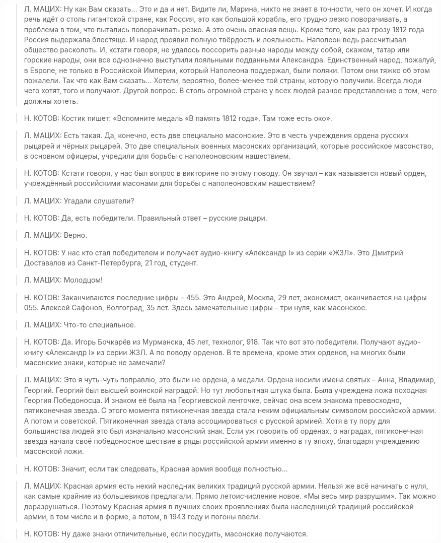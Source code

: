>Л. МАЦИХ: Ну как Вам сказать… Это и да и нет. Видите ли, Марина, никто не знает в точности, чего он хочет.  И когда речь идёт о столь гигантской стране, как Россия, это как большой корабль, его трудно резко поворачивать, а проблема в том, что пытались поворачивать резко. А это очень опасная вещь. Кроме того, как раз грозу 1812 года Россия выдержала блестяще. И народ проявил полную твёрдость и лояльность. Наполеон ведь рассчитывал общество расколоть. И, кстати говоря, не удалось поссорить разные народы между собой, скажем, татар или горские народы, они все однозначно выступили лояльными подданными Александра.   Единственный народ, пожалуй, в Европе, не только в Российской Империи,  который Наполеона поддержал, были поляки. Потом они тяжко об этом пожалели. Так что как Вам сказать… Хотели, вероятно, более-менее той страны, которую получили. Всегда люди чего хотят, того и получают. Другой вопрос. В столь огромной стране у всех людей разное представление о том, чего должны хотеть.  

>Н. КОТОВ: Костик пишет: «Вспомните медаль «В память 1812 года». Там тоже есть око».  

>Л. МАЦИХ: Есть такая. Да, конечно, есть две специально масонские. Это в честь учреждения ордена русских рыцарей и чёрных рыцарей. Это две специальных военных масонских организаций, которые российское масонство, в основном офицеры, учредили для борьбы с наполеоновским нашествием.  

>Н. КОТОВ: Кстати говоря, у нас был вопрос в викторине по этому поводу. Он звучал – как называется новый орден, учреждённый российскими масонами для борьбы с наполеоновским нашествием?  

>Л. МАЦИХ: Угадали слушатели?  

>Н. КОТОВ: Да, есть победители. Правильный ответ – русские рыцари.  

>Л. МАЦИХ: Верно.  

>Н. КОТОВ: У нас кто стал победителем и получает аудио-книгу «Александр I» из серии «ЖЗЛ». Это Дмитрий Доставалов из Санкт-Петербурга, 21 год, студент.  

>Л. МАЦИХ: Молодцом!  

>Н. КОТОВ: Заканчиваются последние цифры – 455. Это Андрей, Москва, 29 лет, экономист, оканчивается на цифры 055. Алексей Сафонов, Волгоград, 35 лет. Здесь замечательные цифры – три нуля, как масонское.  

>Л. МАЦИХ: Что-то специальное.  

>Н. КОТОВ: Да. Игорь Бочкарёв из Мурманска, 45 лет, технолог, 918. Так что вот это победители. Получают аудио-книгу «Александр I» из серии ЖЗЛ. А по поводу орденов. В те времена, кроме этих орденов, на многих были масонские знаки, которые не замечали?  

>Л. МАЦИХ: Это я чуть-чуть поправлю, это были не ордена, а медали. Ордена носили имена святых – Анна, Владимир, Георгий. Георгий был высшей воинской наградой. Но тут любопытная штука была. Была учреждена ложа походная Георгия Победоносца. И знаком её была на Георгиевской ленточке, сейчас она всем знакома превосходно, пятиконечная звезда. С этого момента пятиконечная звезда стала неким официальным символом российской армии. А потом и советской. Пятиконечная звезда стала ассоциироваться с русской армией. Хотя в ту пору для большинства людей это был изначально масонский знак.  Если уж говорить об орденах, о наградах, пятиконечная звезда начала своё победоносное шествие в ряды российской армии именно в ту эпоху, благодаря учреждению масонской ложи.  

>Н. КОТОВ: Значит, если так следовать, Красная армия вообще полностью…  

>Л. МАЦИХ: Красная армия есть некий наследник великих традиций русской армии. Нельзя же всё начинать с нуля, как самые крайние из большевиков предлагали. Прямо летоисчисление новое. «Мы весь мир разрушим». Так можно доразрушаться. Поэтому Красная армия в лучших своих проявлениях была наследницей традиций российской армии, в том числе и в форме, а потом, в 1943 году и погоны ввели.  

>Н. КОТОВ: Ну даже знаки отличительные, если посудить, масонские получаются.  
